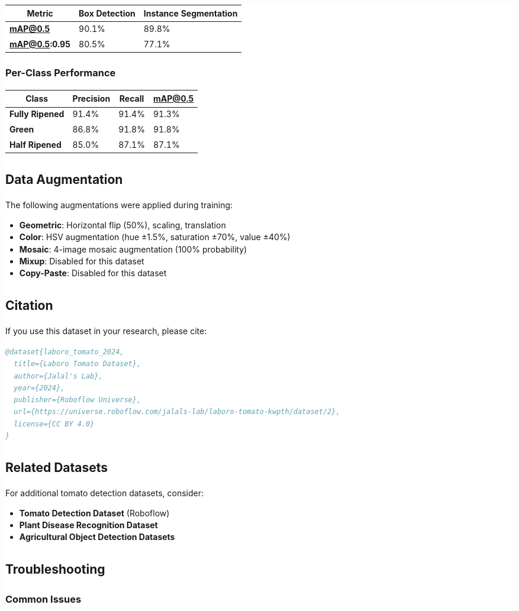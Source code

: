 | Metric | Box Detection | Instance Segmentation |
|--------|---------------|----------------------|
| **mAP@0.5** | 90.1% | 89.8% |
| **mAP@0.5:0.95** | 80.5% | 77.1% |

### Per-Class Performance

| Class | Precision | Recall | mAP@0.5 |
|-------|-----------|---------|---------|
| **Fully Ripened** | 91.4% | 91.4% | 91.3% |
| **Green** | 86.8% | 91.8% | 91.8% |
| **Half Ripened** | 85.0% | 87.1% | 87.1% |

## Data Augmentation

The following augmentations were applied during training:

- **Geometric**: Horizontal flip (50%), scaling, translation
- **Color**: HSV augmentation (hue ±1.5%, saturation ±70%, value ±40%)
- **Mosaic**: 4-image mosaic augmentation (100% probability)
- **Mixup**: Disabled for this dataset
- **Copy-Paste**: Disabled for this dataset

## Citation

If you use this dataset in your research, please cite:

```bibtex
@dataset{laboro_tomato_2024,
  title={Laboro Tomato Dataset},
  author={Jalal's Lab},
  year={2024},
  publisher={Roboflow Universe},
  url={https://universe.roboflow.com/jalals-lab/laboro-tomato-kwpth/dataset/2},
  license={CC BY 4.0}
}
```

## Related Datasets

For additional tomato detection datasets, consider:
- **Tomato Detection Dataset** (Roboflow)
- **Plant Disease Recognition Dataset** 
- **Agricultural Object Detection Datasets**

## Troubleshooting

### Common Issues
